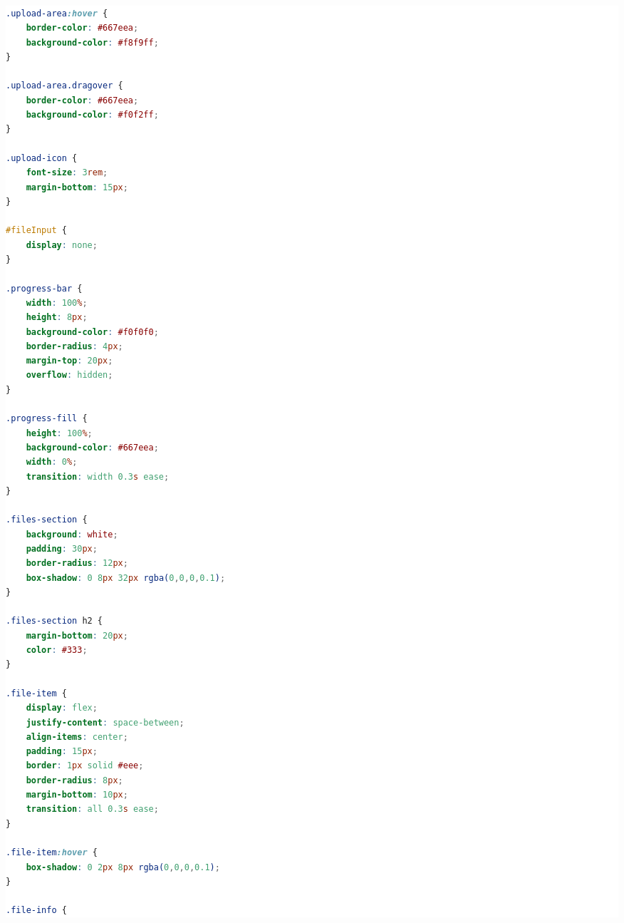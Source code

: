 ```css
.upload-area:hover {
    border-color: #667eea;
    background-color: #f8f9ff;
}

.upload-area.dragover {
    border-color: #667eea;
    background-color: #f0f2ff;
}

.upload-icon {
    font-size: 3rem;
    margin-bottom: 15px;
}

#fileInput {
    display: none;
}

.progress-bar {
    width: 100%;
    height: 8px;
    background-color: #f0f0f0;
    border-radius: 4px;
    margin-top: 20px;
    overflow: hidden;
}

.progress-fill {
    height: 100%;
    background-color: #667eea;
    width: 0%;
    transition: width 0.3s ease;
}

.files-section {
    background: white;
    padding: 30px;
    border-radius: 12px;
    box-shadow: 0 8px 32px rgba(0,0,0,0.1);
}

.files-section h2 {
    margin-bottom: 20px;
    color: #333;
}

.file-item {
    display: flex;
    justify-content: space-between;
    align-items: center;
    padding: 15px;
    border: 1px solid #eee;
    border-radius: 8px;
    margin-bottom: 10px;
    transition: all 0.3s ease;
}

.file-item:hover {
    box-shadow: 0 2px 8px rgba(0,0,0,0.1);
}

.file-info {
```